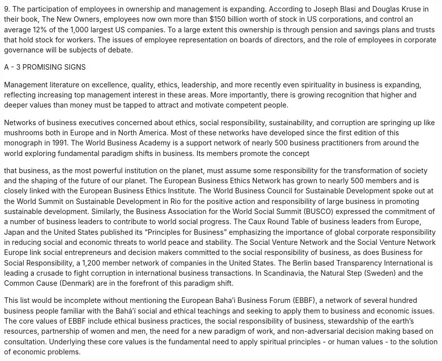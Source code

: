 9\. The participation of employees in ownership and management is expanding.
According to Joseph Blasi and Douglas Kruse in their book, The New
Owners, employees now own more than $150 billion worth of stock in US
corporations, and control an average 12% of the 1,000 largest US companies.
To a large extent this ownership is through pension and savings plans and
trusts that hold stock for workers. The issues of employee representation
on boards of directors, and the role of employees in corporate governance
will be subjects of debate.

A - 3 PROMISING SIGNS

Management literature on excellence, quality, ethics, leadership, and more
recently even spirituality in business is expanding, reflecting increasing top
management interest in these areas. More importantly, there is growing
recognition that higher and deeper values than money must be tapped to
attract and motivate competent people.

Networks of business executives concerned about ethics, social responsibility,
sustainability, and corruption are springing up like mushrooms both in Europe
and in North America. Most of these networks have developed since the first
edition of this monograph in 1991. The World Business Academy is a support
network of nearly 500 business practitioners from around the world exploring
fundamental paradigm shifts in business. Its members promote the concept

that business, as the most powerful institution on the planet, must assume
some responsibility for the transformation of society and the shaping of the
future of our planet. The European Business Ethics Network has grown to
nearly 500 members and is closely linked with the European Business
Ethics Institute. The World Business Council for Sustainable Development
spoke out at the World Summit on Sustainable Development in Rio for the
positive action and responsibility of large business in promoting sustainable
development. Similarly, the Business Association for the World Social
Summit (BUSCO) expressed the commitment of a number of business leaders
to contribute to world social progress. The Caux Round Table of business
leaders from Europe, Japan and the United States published its “Principles
for Business” emphasizing the importance of global corporate responsibility
in reducing social and economic threats to world peace and stability. The
Social Venture Network and the Social Venture Network Europe link social
entrepreneurs and decision makers committed to the social responsibility
of business, as does Business for Social Responsibility, a 1,200 member
network of companies in the United States. The Berlin based Transparency
International is leading a crusade to fight corruption in international business
transactions. In Scandinavia, the Natural Step (Sweden) and the Common
Cause (Denmark) are in the forefront of this paradigm shift.

This list would be incomplete without mentioning the European Baha’i
Business Forum (EBBF), a network of several hundred business people
familiar with the Bahá’í social and ethical teachings and seeking to apply
them to business and economic issues. The core values of EBBF include
ethical business practices, the social responsibility of business, stewardship
of the earth’s resources, partnership of women and men, the need for a
new paradigm of work, and non-adversarial decision making based on
consultation. Underlying these core values is the fundamental need to
apply spiritual principles - or human values - to the solution of economic
problems.

